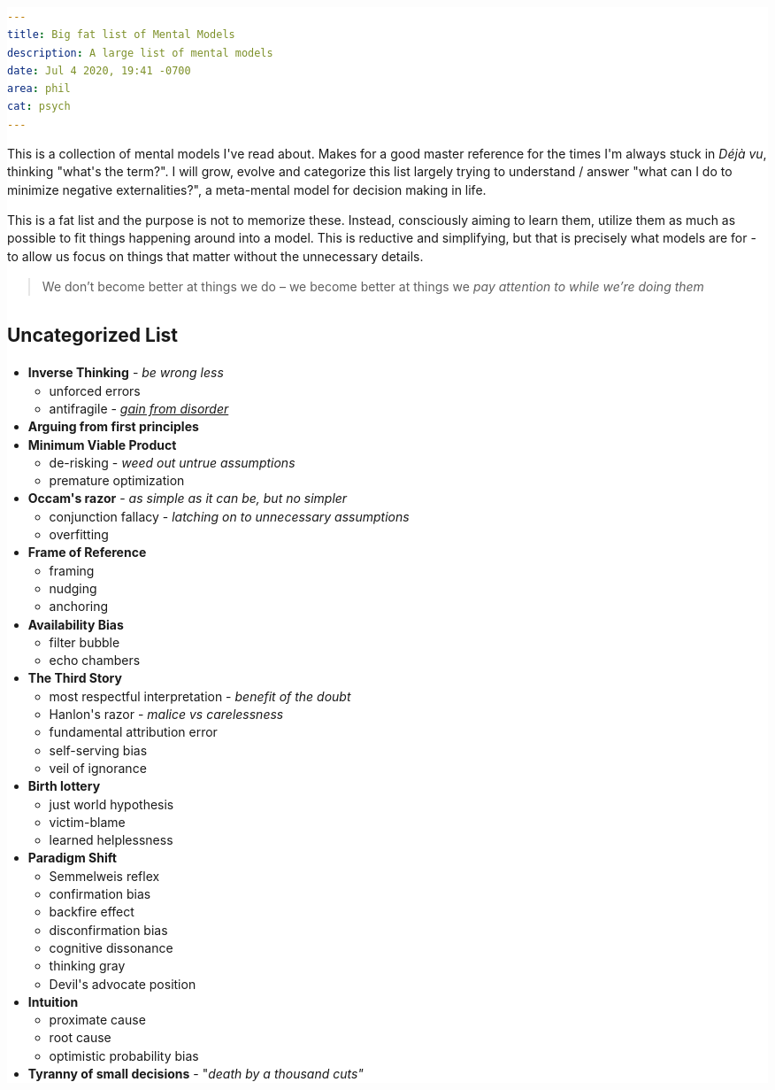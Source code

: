 ```yaml
---
title: Big fat list of Mental Models
description: A large list of mental models
date: Jul 4 2020, 19:41 -0700
area: phil
cat: psych
---
```


This is a collection of mental models I've read about. Makes for a good master reference for the times I'm always stuck in _Déjà vu_, thinking "what's the term?". I will grow, evolve and categorize this list largely trying to understand / answer "what can I do to minimize negative externalities?", a meta-mental model for decision making in life.

This is a fat list and the purpose is not to memorize these. Instead, consciously aiming to learn them, utilize them as much as possible to fit things happening around into a model. This is reductive and simplifying, but that is precisely what models are for - to allow us focus on things that matter without the unnecessary details.

> We don’t become better at things we do – we become better at things we _pay attention to while we’re doing them_

## Uncategorized List

- **Inverse Thinking** - _be wrong less_
  - unforced errors
  - antifragile - [_gain from disorder_](https://en.wikipedia.org/wiki/Antifragile)
- **Arguing from first principles**
- **Minimum Viable Product**
  - de-risking - _weed out untrue assumptions_
  - premature optimization
- **Occam's razor** - _as simple as it can be, but no simpler_
  - conjunction fallacy - _latching on to unnecessary assumptions_
  - overfitting
- **Frame of Reference**
  - framing
  - nudging
  - anchoring
- **Availability Bias**
  - filter bubble
  - echo chambers
- **The Third Story**
  - most respectful interpretation - _benefit of the doubt_
  - Hanlon's razor - _malice vs carelessness_
  - fundamental attribution error
  - self-serving bias
  - veil of ignorance
- **Birth lottery**
  - just world hypothesis
  - victim-blame
  - learned helplessness
- **Paradigm Shift**
  - Semmelweis reflex
  - confirmation bias
  - backfire effect
  - disconfirmation bias
  - cognitive dissonance
  - thinking gray
  - Devil's advocate position
- **Intuition**
  - proximate cause
  - root cause
  - optimistic probability bias
- **Tyranny of small decisions** - "_death by a thousand cuts"_